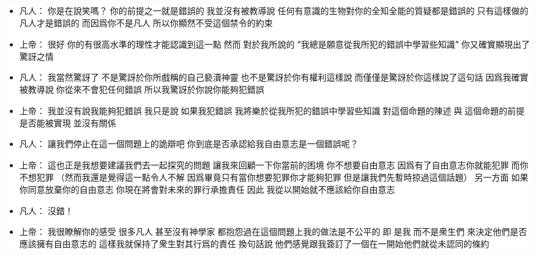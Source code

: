 - 凡人：
  你是在說笑嗎？
  你的前提之一就是錯誤的
  我並沒有被教導說
  任何有意識的生物對你的全知全能的質疑都是錯誤的
  只有這樣做的凡人才是錯誤的
  而因爲你不是凡人
  所以你顯然不受這個禁令的約束

- 上帝：
  很好
  你的有很高水準的理性才能認識到這一點
  然而
  對於我所說的
  “我總是願意從我所犯的錯誤中學習些知識"
  你又確實顯現出了驚訝之情

- 凡人：
  我當然驚訝了
  不是驚訝於你所戲稱的自己褻瀆神靈
  也不是驚訝於你有權利這樣說
  而僅僅是驚訝於你這樣說了這句話
  因爲我確實被教導說 你從來不會犯任何錯誤
  所以我驚訝於你說你能夠犯錯誤

- 上帝：
  我並沒有說我能夠犯錯誤
  我只是說
  如果我犯錯誤 我將樂於從我所犯的錯誤中學習些知識
  對這個命題的陳述
  與 這個命題的前提是否能被實現
  並沒有關係

- 凡人：
  讓我們停止在這一個問題上的詭辯吧
  你到底是否承認給我自由意志是一個錯誤呢？

- 上帝：
  這也正是我想要建議我們去一起探究的問題
  讓我來回顧一下你當前的困境
  你不想要自由意志
  因爲有了自由意志你就能犯罪
  而你不想犯罪
  （然而我還是覺得這一點令人不解 因爲畢竟只有當你想要犯罪你才能夠犯罪 但是讓我們先暫時掠過這個話題）
  另一方面
  如果你同意放棄你的自由意志
  你現在將會對未來的罪行承擔責任
  因此 我從以開始就不應該給你自由意志

- 凡人：
  沒錯！

- 上帝：
  我很瞭解你的感受
  很多凡人 甚至沒有神學家
  都抱怨過在這個問題上我的做法是不公平的
  即 是我 而不是衆生們 來決定他們是否應該擁有自由意志的
  這樣我就保持了衆生對其行爲的責任
  換句話說
  他們感覺跟我簽訂了一個在一開始他們就從未認同的條約
